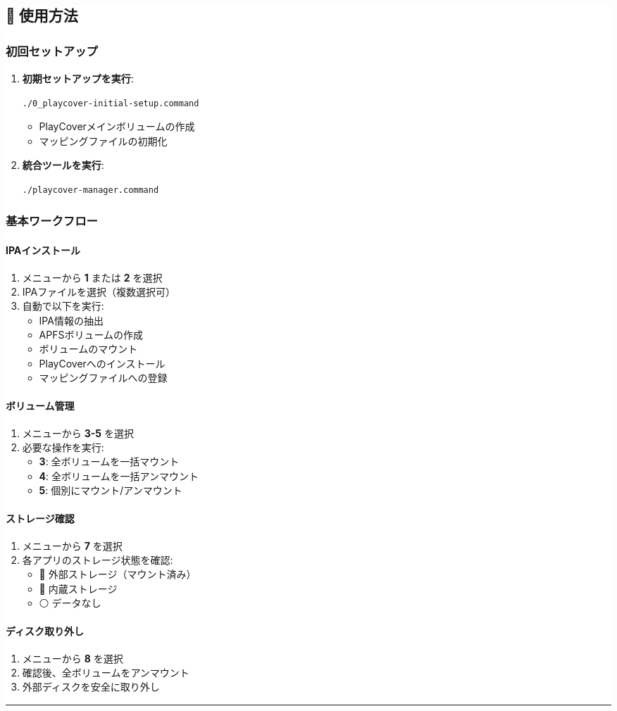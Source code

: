 
## 🔧 使用方法

### 初回セットアップ

1. **初期セットアップを実行**:
   ```bash
   ./0_playcover-initial-setup.command
   ```
   - PlayCoverメインボリュームの作成
   - マッピングファイルの初期化

2. **統合ツールを実行**:
   ```bash
   ./playcover-manager.command
   ```

### 基本ワークフロー

#### IPAインストール

1. メニューから **1** または **2** を選択
2. IPAファイルを選択（複数選択可）
3. 自動で以下を実行:
   - IPA情報の抽出
   - APFSボリュームの作成
   - ボリュームのマウント
   - PlayCoverへのインストール
   - マッピングファイルへの登録

#### ボリューム管理

1. メニューから **3-5** を選択
2. 必要な操作を実行:
   - **3**: 全ボリュームを一括マウント
   - **4**: 全ボリュームを一括アンマウント
   - **5**: 個別にマウント/アンマウント

#### ストレージ確認

1. メニューから **7** を選択
2. 各アプリのストレージ状態を確認:
   - 🔌 外部ストレージ（マウント済み）
   - 💾 内蔵ストレージ
   - ⚪ データなし

#### ディスク取り外し

1. メニューから **8** を選択
2. 確認後、全ボリュームをアンマウント
3. 外部ディスクを安全に取り外し

---
